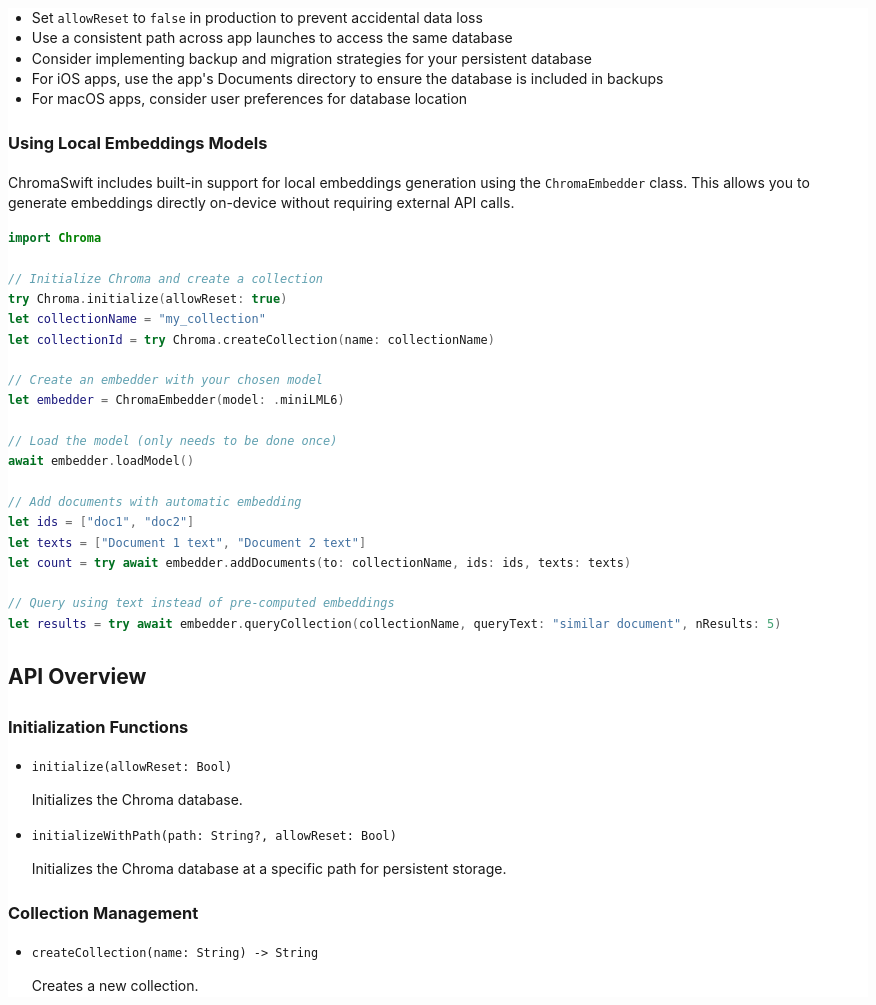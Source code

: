 - Set `allowReset` to `false` in production to prevent accidental data loss
- Use a consistent path across app launches to access the same database
- Consider implementing backup and migration strategies for your persistent database
- For iOS apps, use the app's Documents directory to ensure the database is included in backups
- For macOS apps, consider user preferences for database location



### Using Local Embeddings Models

ChromaSwift includes built-in support for local embeddings generation using the `ChromaEmbedder` class. This allows you to generate embeddings directly on-device without requiring external API calls.

```swift
import Chroma

// Initialize Chroma and create a collection
try Chroma.initialize(allowReset: true)
let collectionName = "my_collection"
let collectionId = try Chroma.createCollection(name: collectionName)

// Create an embedder with your chosen model
let embedder = ChromaEmbedder(model: .miniLML6)

// Load the model (only needs to be done once)
await embedder.loadModel()

// Add documents with automatic embedding
let ids = ["doc1", "doc2"]
let texts = ["Document 1 text", "Document 2 text"]
let count = try await embedder.addDocuments(to: collectionName, ids: ids, texts: texts)

// Query using text instead of pre-computed embeddings
let results = try await embedder.queryCollection(collectionName, queryText: "similar document", nResults: 5)
```



## API Overview

### Initialization Functions
- `initialize(allowReset: Bool)`
  
  Initializes the Chroma database.

- `initializeWithPath(path: String?, allowReset: Bool)`
  
  Initializes the Chroma database at a specific path for persistent storage. 

### Collection Management
- `createCollection(name: String) -> String`
  
  Creates a new collection. 
